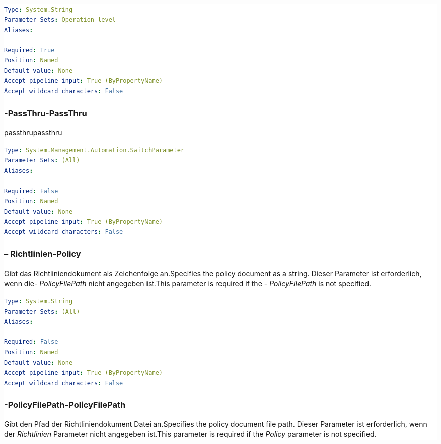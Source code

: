 ```yaml
Type: System.String
Parameter Sets: Operation level
Aliases: 

Required: True
Position: Named
Default value: None
Accept pipeline input: True (ByPropertyName)
Accept wildcard characters: False
```

### <span data-ttu-id="c7bed-133">-PassThru</span><span class="sxs-lookup"><span data-stu-id="c7bed-133">-PassThru</span></span>
<span data-ttu-id="c7bed-134">passthru</span><span class="sxs-lookup"><span data-stu-id="c7bed-134">passthru</span></span>

```yaml
Type: System.Management.Automation.SwitchParameter
Parameter Sets: (All)
Aliases: 

Required: False
Position: Named
Default value: None
Accept pipeline input: True (ByPropertyName)
Accept wildcard characters: False
```

### <span data-ttu-id="c7bed-135">– Richtlinien</span><span class="sxs-lookup"><span data-stu-id="c7bed-135">-Policy</span></span>
<span data-ttu-id="c7bed-136">Gibt das Richtliniendokument als Zeichenfolge an.</span><span class="sxs-lookup"><span data-stu-id="c7bed-136">Specifies the policy document as a string.</span></span>
<span data-ttu-id="c7bed-137">Dieser Parameter ist erforderlich, wenn die- *PolicyFilePath* nicht angegeben ist.</span><span class="sxs-lookup"><span data-stu-id="c7bed-137">This parameter is required if the - *PolicyFilePath* is not specified.</span></span>

```yaml
Type: System.String
Parameter Sets: (All)
Aliases: 

Required: False
Position: Named
Default value: None
Accept pipeline input: True (ByPropertyName)
Accept wildcard characters: False
```

### <span data-ttu-id="c7bed-138">-PolicyFilePath</span><span class="sxs-lookup"><span data-stu-id="c7bed-138">-PolicyFilePath</span></span>
<span data-ttu-id="c7bed-139">Gibt den Pfad der Richtliniendokument Datei an.</span><span class="sxs-lookup"><span data-stu-id="c7bed-139">Specifies the policy document file path.</span></span>
<span data-ttu-id="c7bed-140">Dieser Parameter ist erforderlich, wenn der *Richtlinien* Parameter nicht angegeben ist.</span><span class="sxs-lookup"><span data-stu-id="c7bed-140">This parameter is required if the *Policy* parameter is not specified.</span></span>
